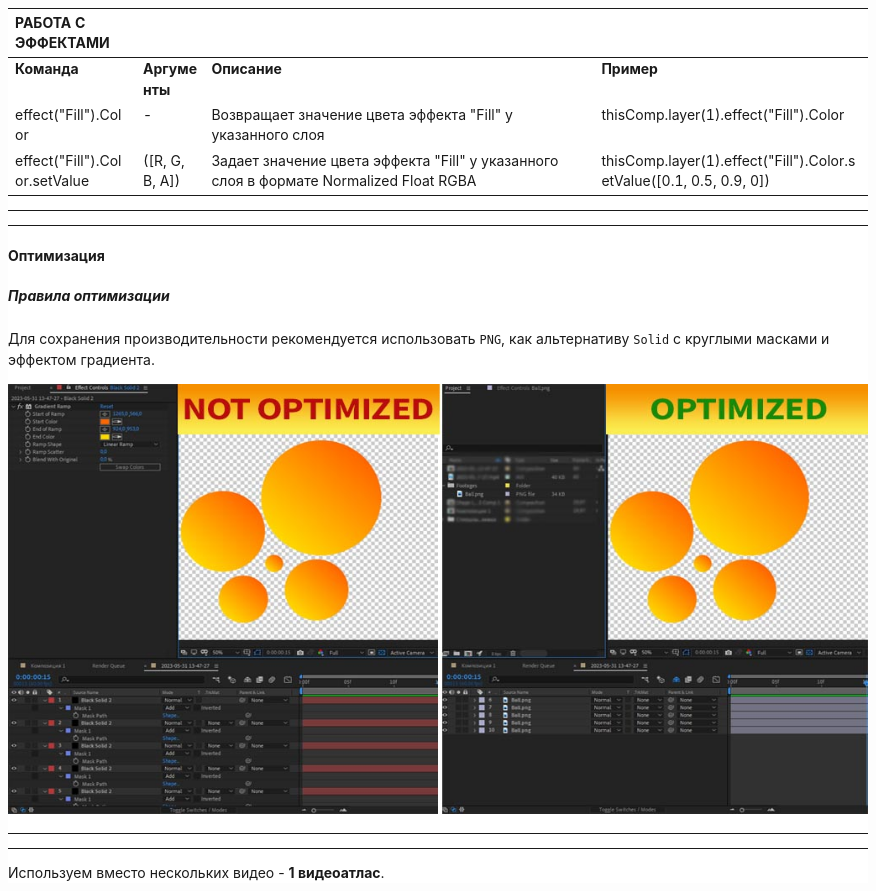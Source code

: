 | **РАБОТА С ЭФФЕКТАМИ**        |                  |                                                                                        |                                                                       |
|:------------------------------|:-----------------|:---------------------------------------------------------------------------------------|:----------------------------------------------------------------------|
| **Команда**                   | **Аргументы**    | **Описание**                                                                           | **Пример**                                                            |
| effect("Fill").Color          | \-               | Возвращает значение цвета эффекта "Fill" у указанного слоя                             | thisComp.layer(1).effect("Fill").Color                                |
| effect("Fill").Color.setValue | (\[R, G, B, A\]) | Задает значение цвета эффекта "Fill" у указанного слоя в формате Normalized Float RGBA | thisComp.layer(1).effect("Fill").Color.setValue(\[0.1, 0.5, 0.9, 0\]) |

---
---

#### Оптимизация

##### Правила оптимизации

Для сохранения производительности рекомендуется использовать `PNG`, как альтернативу `Solid` с круглыми масками и эффектом градиента.

![AE_Optimized/Not optimized](..\images\AE\image601.jpg "Optimized/Not optimized")

---
---

Используем вместо нескольких видео - **1 видеоатлас**.
